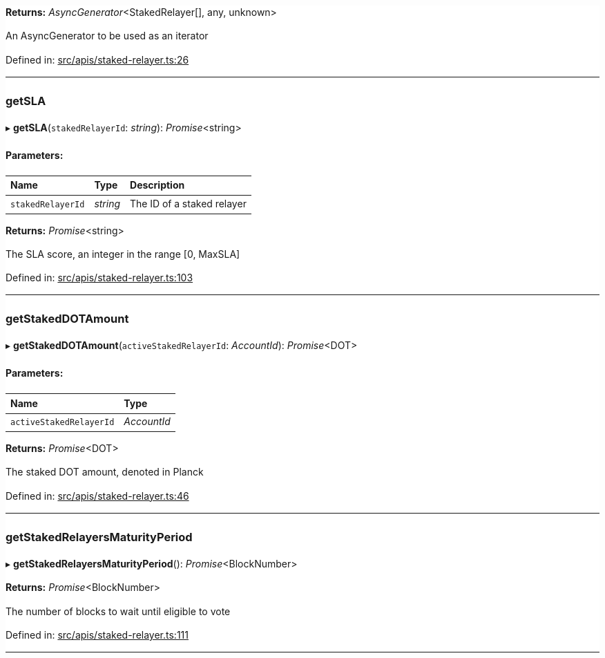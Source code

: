 **Returns:** *AsyncGenerator*<StakedRelayer[], any, unknown\>

An AsyncGenerator to be used as an iterator

Defined in: [src/apis/staked-relayer.ts:26](https://github.com/interlay/polkabtc-js/blob/fec6fe3/src/apis/staked-relayer.ts#L26)

___

### getSLA

▸ **getSLA**(`stakedRelayerId`: *string*): *Promise*<string\>

#### Parameters:

Name | Type | Description |
:------ | :------ | :------ |
`stakedRelayerId` | *string* | The ID of a staked relayer   |

**Returns:** *Promise*<string\>

The SLA score, an integer in the range [0, MaxSLA]

Defined in: [src/apis/staked-relayer.ts:103](https://github.com/interlay/polkabtc-js/blob/fec6fe3/src/apis/staked-relayer.ts#L103)

___

### getStakedDOTAmount

▸ **getStakedDOTAmount**(`activeStakedRelayerId`: *AccountId*): *Promise*<DOT\>

#### Parameters:

Name | Type |
:------ | :------ |
`activeStakedRelayerId` | *AccountId* |

**Returns:** *Promise*<DOT\>

The staked DOT amount, denoted in Planck

Defined in: [src/apis/staked-relayer.ts:46](https://github.com/interlay/polkabtc-js/blob/fec6fe3/src/apis/staked-relayer.ts#L46)

___

### getStakedRelayersMaturityPeriod

▸ **getStakedRelayersMaturityPeriod**(): *Promise*<BlockNumber\>

**Returns:** *Promise*<BlockNumber\>

The number of blocks to wait until eligible to vote

Defined in: [src/apis/staked-relayer.ts:111](https://github.com/interlay/polkabtc-js/blob/fec6fe3/src/apis/staked-relayer.ts#L111)

___
